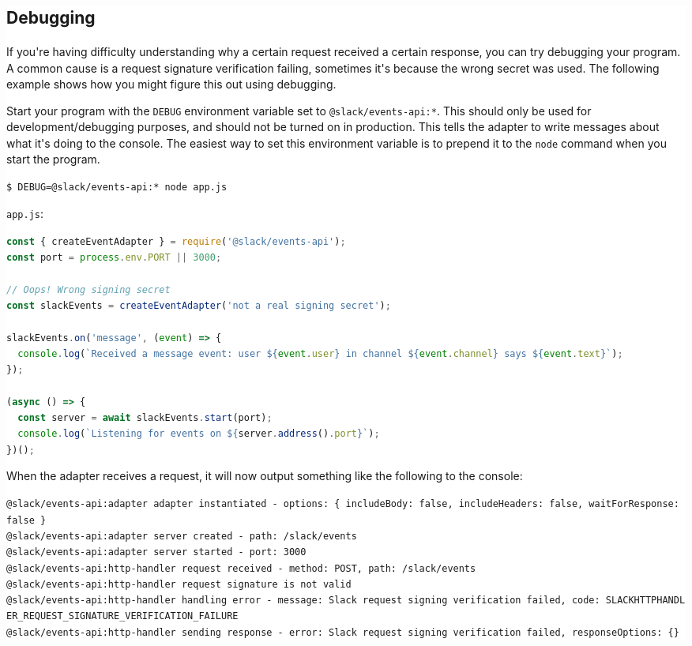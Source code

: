 
## Debugging

If you're having difficulty understanding why a certain request received a certain response, you can try debugging your
program. A common cause is a request signature verification failing, sometimes it's because the wrong secret was used. The
following example shows how you might figure this out using debugging.

Start your program with the `DEBUG` environment variable set to `@slack/events-api:*`. This should only be used for
development/debugging purposes, and should not be turned on in production. This tells the adapter to write messages
about what it's doing to the console. The easiest way to set this environment variable is to prepend it to the `node`
command when you start the program.

```shell
$ DEBUG=@slack/events-api:* node app.js
```

`app.js`:

```javascript
const { createEventAdapter } = require('@slack/events-api');
const port = process.env.PORT || 3000;

// Oops! Wrong signing secret
const slackEvents = createEventAdapter('not a real signing secret');

slackEvents.on('message', (event) => {
  console.log(`Received a message event: user ${event.user} in channel ${event.channel} says ${event.text}`);
});

(async () => {
  const server = await slackEvents.start(port);
  console.log(`Listening for events on ${server.address().port}`);
})();
```

When the adapter receives a request, it will now output something like the following to the console:

```
@slack/events-api:adapter adapter instantiated - options: { includeBody: false, includeHeaders: false, waitForResponse: false }
@slack/events-api:adapter server created - path: /slack/events
@slack/events-api:adapter server started - port: 3000
@slack/events-api:http-handler request received - method: POST, path: /slack/events
@slack/events-api:http-handler request signature is not valid
@slack/events-api:http-handler handling error - message: Slack request signing verification failed, code: SLACKHTTPHANDLER_REQUEST_SIGNATURE_VERIFICATION_FAILURE
@slack/events-api:http-handler sending response - error: Slack request signing verification failed, responseOptions: {}
```
